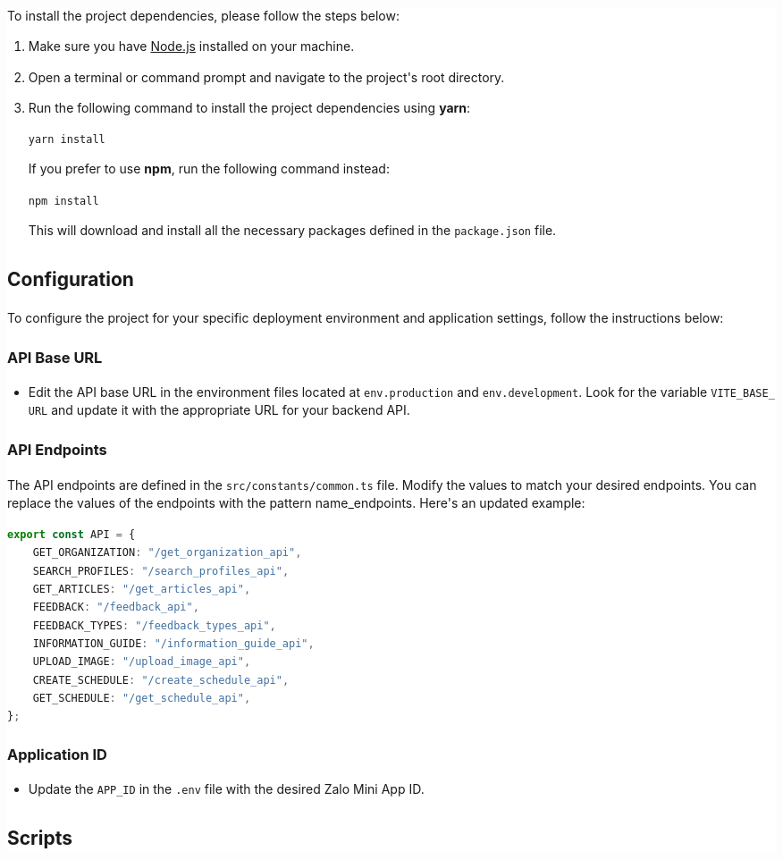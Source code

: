 To install the project dependencies, please follow the steps below:

1. Make sure you have [Node.js](https://nodejs.org) installed on your machine.

2. Open a terminal or command prompt and navigate to the project's root directory.

3. Run the following command to install the project dependencies using **yarn**:

    ```shell
    yarn install
    ```

    If you prefer to use **npm**, run the following command instead:

    ```shell
    npm install
    ```

    This will download and install all the necessary packages defined in the `package.json` file.

## Configuration

To configure the project for your specific deployment environment and application settings, follow the instructions below:

### API Base URL

-   Edit the API base URL in the environment files located at `env.production` and `env.development`. Look for the variable `VITE_BASE_URL` and update it with the appropriate URL for your backend API.

### API Endpoints

The API endpoints are defined in the `src/constants/common.ts` file. Modify the values to match your desired endpoints. You can replace the values of the endpoints with the pattern name_endpoints. Here's an updated example:

```ts
export const API = {
    GET_ORGANIZATION: "/get_organization_api",
    SEARCH_PROFILES: "/search_profiles_api",
    GET_ARTICLES: "/get_articles_api",
    FEEDBACK: "/feedback_api",
    FEEDBACK_TYPES: "/feedback_types_api",
    INFORMATION_GUIDE: "/information_guide_api",
    UPLOAD_IMAGE: "/upload_image_api",
    CREATE_SCHEDULE: "/create_schedule_api",
    GET_SCHEDULE: "/get_schedule_api",
};
```

### Application ID

-   Update the `APP_ID` in the `.env` file with the desired Zalo Mini App ID.

## Scripts
